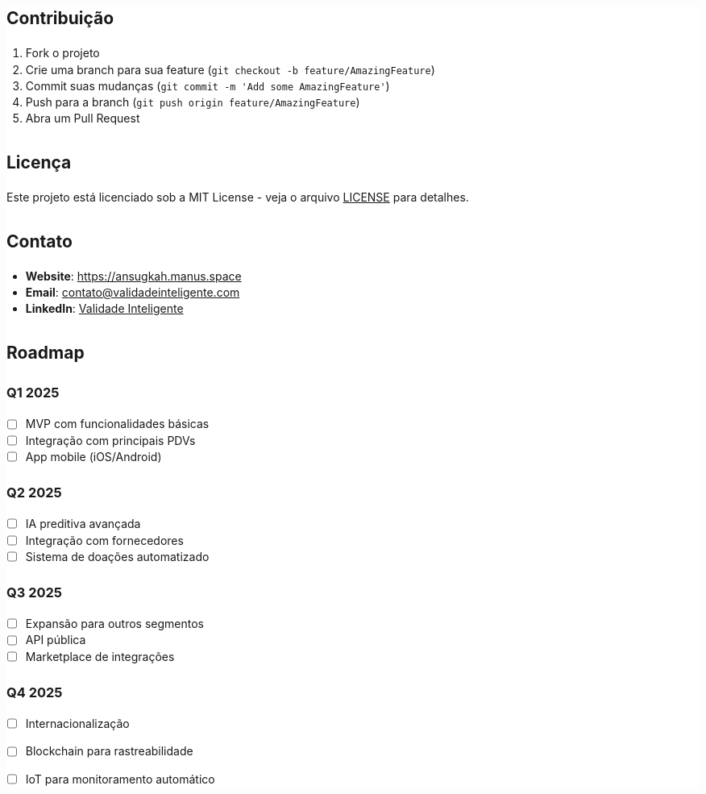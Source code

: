 ## Contribuição

1. Fork o projeto
2. Crie uma branch para sua feature (`git checkout -b feature/AmazingFeature`)
3. Commit suas mudanças (`git commit -m 'Add some AmazingFeature'`)
4. Push para a branch (`git push origin feature/AmazingFeature`)
5. Abra um Pull Request

## Licença

Este projeto está licenciado sob a MIT License - veja o arquivo [LICENSE](LICENSE) para detalhes.

## Contato

- **Website**: https://ansugkah.manus.space
- **Email**: contato@validadeinteligente.com
- **LinkedIn**: [Validade Inteligente](https://linkedin.com/company/validade-inteligente)

## Roadmap

### Q1 2025
- [ ] MVP com funcionalidades básicas
- [ ] Integração com principais PDVs
- [ ] App mobile (iOS/Android)

### Q2 2025
- [ ] IA preditiva avançada
- [ ] Integração com fornecedores
- [ ] Sistema de doações automatizado

### Q3 2025
- [ ] Expansão para outros segmentos
- [ ] API pública
- [ ] Marketplace de integrações

### Q4 2025
- [ ] Internacionalização
- [ ] Blockchain para rastreabilidade
- [ ] IoT para monitoramento automático

